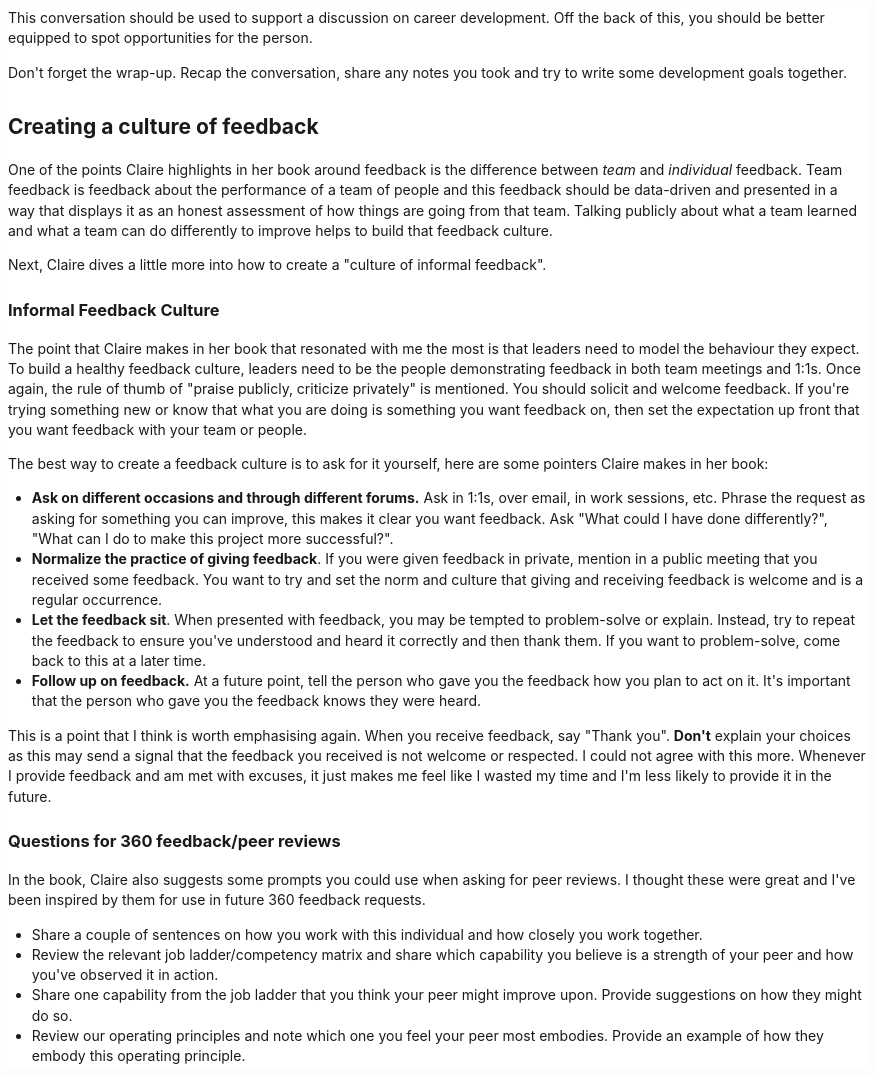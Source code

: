 This conversation should be used to support a discussion on career development. Off the back of this, you should be better equipped to spot opportunities for the person. 

Don't forget the wrap-up. Recap the conversation, share any notes you took and try to write some development goals together.

## Creating a culture of feedback

One of the points Claire highlights in her book around feedback is the difference between _team_ and _individual_ feedback. Team feedback is feedback about the performance of a team of people and this feedback should be data-driven and presented in a way that displays it as an honest assessment of how things are going from that team. Talking publicly about what a team learned and what a team can do differently to improve helps to build that feedback culture.

Next, Claire dives a little more into how to create a "culture of informal feedback".

### Informal Feedback Culture

The point that Claire makes in her book that resonated with me the most is that leaders need to model the behaviour they expect. To build a healthy feedback culture, leaders need to be the people demonstrating feedback in both team meetings and 1:1s. Once again, the rule of thumb of "praise publicly, criticize privately" is mentioned. You should solicit and welcome feedback. If you're trying something new or know that what you are doing is something you want feedback on, then set the expectation up front that you want feedback with your team or people. 

The best way to create a feedback culture is to ask for it yourself, here are some pointers Claire makes in her book:
- **Ask on different occasions and through different forums.** Ask in 1:1s, over email, in work sessions, etc. Phrase the request as asking for something you can improve, this makes it clear you want feedback. Ask "What could I have done differently?", "What can I do to make this project more successful?".
- **Normalize the practice of giving feedback**. If you were given feedback in private, mention in a public meeting that you received some feedback. You want to try and set the norm and culture that giving and receiving feedback is welcome and is a regular occurrence.
- **Let the feedback sit**. When presented with feedback, you may be tempted to problem-solve or explain. Instead, try to repeat the feedback to ensure you've understood and heard it correctly and then thank them. If you want to problem-solve, come back to this at a later time.
- **Follow up on feedback.** At a future point, tell the person who gave you the feedback how you plan to act on it. It's important that the person who gave you the feedback knows they were heard.

This is a point that I think is worth emphasising again. When you receive feedback, say "Thank you". **Don't** explain your choices as this may send a signal that the feedback you received is not welcome or respected. I could not agree with this more. Whenever I provide feedback and am met with excuses, it just makes me feel like I wasted my time and I'm less likely to provide it in the future.

### Questions for 360 feedback/peer reviews

In the book, Claire also suggests some prompts you could use when asking for peer reviews. I thought these were great and I've been inspired by them for use in future 360 feedback requests.
- Share a couple of sentences on how you work with this individual and how closely you work together.
- Review the relevant job ladder/competency matrix and share which capability you believe is a strength of your peer and how you've observed it in action.
- Share one capability from the job ladder that you think your peer might improve upon. Provide suggestions on how they might do so.
- Review our operating principles and note which one you feel your peer most embodies. Provide an example of how they embody this operating principle.
